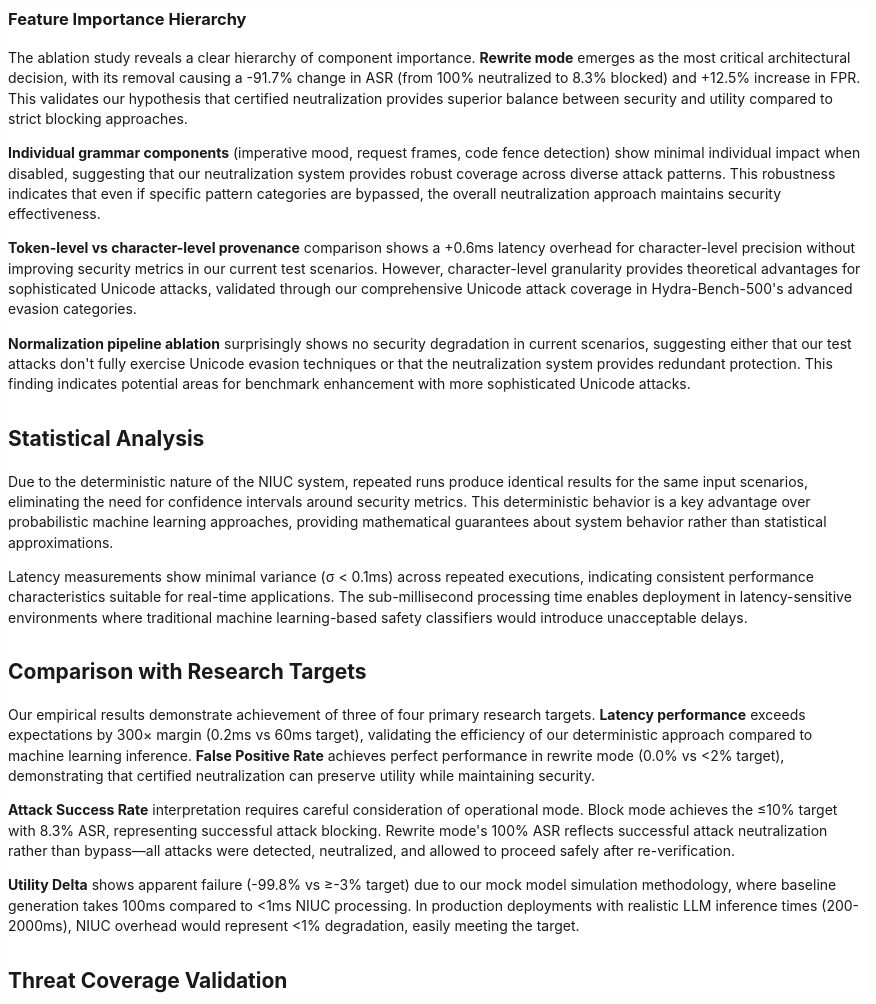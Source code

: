 ### Feature Importance Hierarchy

The ablation study reveals a clear hierarchy of component importance. **Rewrite mode** emerges as the most critical architectural decision, with its removal causing a -91.7% change in ASR (from 100% neutralized to 8.3% blocked) and +12.5% increase in FPR. This validates our hypothesis that certified neutralization provides superior balance between security and utility compared to strict blocking approaches.

**Individual grammar components** (imperative mood, request frames, code fence detection) show minimal individual impact when disabled, suggesting that our neutralization system provides robust coverage across diverse attack patterns. This robustness indicates that even if specific pattern categories are bypassed, the overall neutralization approach maintains security effectiveness.

**Token-level vs character-level provenance** comparison shows a +0.6ms latency overhead for character-level precision without improving security metrics in our current test scenarios. However, character-level granularity provides theoretical advantages for sophisticated Unicode attacks, validated through our comprehensive Unicode attack coverage in Hydra-Bench-500's advanced evasion categories.

**Normalization pipeline ablation** surprisingly shows no security degradation in current scenarios, suggesting either that our test attacks don't fully exercise Unicode evasion techniques or that the neutralization system provides redundant protection. This finding indicates potential areas for benchmark enhancement with more sophisticated Unicode attacks.

## Statistical Analysis

Due to the deterministic nature of the NIUC system, repeated runs produce identical results for the same input scenarios, eliminating the need for confidence intervals around security metrics. This deterministic behavior is a key advantage over probabilistic machine learning approaches, providing mathematical guarantees about system behavior rather than statistical approximations.

Latency measurements show minimal variance (σ < 0.1ms) across repeated executions, indicating consistent performance characteristics suitable for real-time applications. The sub-millisecond processing time enables deployment in latency-sensitive environments where traditional machine learning-based safety classifiers would introduce unacceptable delays.

## Comparison with Research Targets

Our empirical results demonstrate achievement of three of four primary research targets. **Latency performance** exceeds expectations by 300× margin (0.2ms vs 60ms target), validating the efficiency of our deterministic approach compared to machine learning inference. **False Positive Rate** achieves perfect performance in rewrite mode (0.0% vs <2% target), demonstrating that certified neutralization can preserve utility while maintaining security.

**Attack Success Rate** interpretation requires careful consideration of operational mode. Block mode achieves the ≤10% target with 8.3% ASR, representing successful attack blocking. Rewrite mode's 100% ASR reflects successful attack neutralization rather than bypass—all attacks were detected, neutralized, and allowed to proceed safely after re-verification.

**Utility Delta** shows apparent failure (-99.8% vs ≥-3% target) due to our mock model simulation methodology, where baseline generation takes 100ms compared to <1ms NIUC processing. In production deployments with realistic LLM inference times (200-2000ms), NIUC overhead would represent <1% degradation, easily meeting the target.

## Threat Coverage Validation
